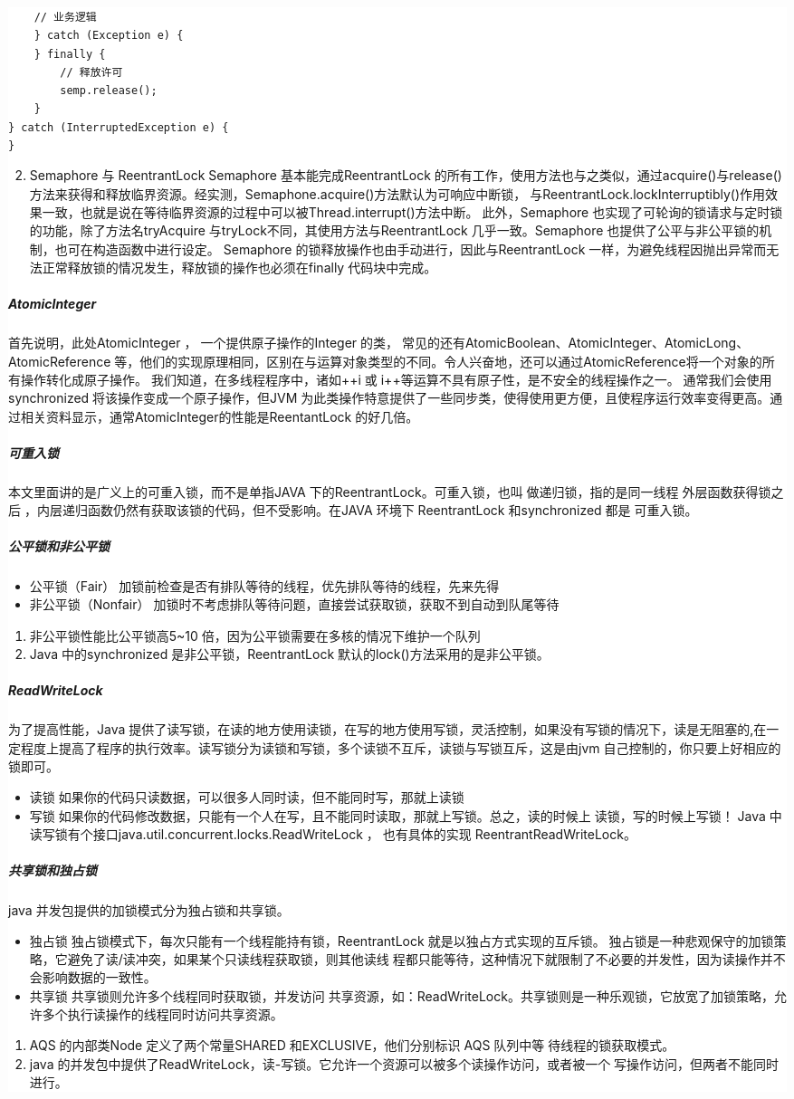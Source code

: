 ```
    // 业务逻辑
    } catch (Exception e) {
    } finally {
        // 释放许可
        semp.release();
    }
} catch (InterruptedException e) {
}
```
2. Semaphore 与 ReentrantLock
Semaphore 基本能完成ReentrantLock 的所有工作，使用方法也与之类似，通过acquire()与release()方法来获得和释放临界资源。经实测，Semaphone.acquire()方法默认为可响应中断锁，
与ReentrantLock.lockInterruptibly()作用效果一致，也就是说在等待临界资源的过程中可以被Thread.interrupt()方法中断。
此外，Semaphore 也实现了可轮询的锁请求与定时锁的功能，除了方法名tryAcquire 与tryLock不同，其使用方法与ReentrantLock 几乎一致。Semaphore 也提供了公平与非公平锁的机制，也可在构造函数中进行设定。
Semaphore 的锁释放操作也由手动进行，因此与ReentrantLock 一样，为避免线程因抛出异常而无法正常释放锁的情况发生，释放锁的操作也必须在finally 代码块中完成。
##### AtomicInteger
首先说明，此处AtomicInteger ， 一个提供原子操作的Integer 的类， 常见的还有AtomicBoolean、AtomicInteger、AtomicLong、AtomicReference 等，他们的实现原理相同，区别在与运算对象类型的不同。令人兴奋地，还可以通过AtomicReference<V>将一个对象的所
有操作转化成原子操作。
我们知道，在多线程程序中，诸如++i 或 i++等运算不具有原子性，是不安全的线程操作之一。
通常我们会使用synchronized 将该操作变成一个原子操作，但JVM 为此类操作特意提供了一些同步类，使得使用更方便，且使程序运行效率变得更高。通过相关资料显示，通常AtomicInteger的性能是ReentantLock 的好几倍。
##### 可重入锁
本文里面讲的是广义上的可重入锁，而不是单指JAVA 下的ReentrantLock。可重入锁，也叫
做递归锁，指的是同一线程 外层函数获得锁之后 ，内层递归函数仍然有获取该锁的代码，但不受影响。在JAVA 环境下 ReentrantLock 和synchronized 都是 可重入锁。

##### 公平锁和非公平锁
* 公平锁（Fair）
加锁前检查是否有排队等待的线程，优先排队等待的线程，先来先得
* 非公平锁（Nonfair）
加锁时不考虑排队等待问题，直接尝试获取锁，获取不到自动到队尾等待
1. 非公平锁性能比公平锁高5~10 倍，因为公平锁需要在多核的情况下维护一个队列
2. Java 中的synchronized 是非公平锁，ReentrantLock 默认的lock()方法采用的是非公平锁。
##### ReadWriteLock
为了提高性能，Java 提供了读写锁，在读的地方使用读锁，在写的地方使用写锁，灵活控制，如果没有写锁的情况下，读是无阻塞的,在一定程度上提高了程序的执行效率。读写锁分为读锁和写锁，多个读锁不互斥，读锁与写锁互斥，这是由jvm 自己控制的，你只要上好相应的锁即可。
* 读锁
如果你的代码只读数据，可以很多人同时读，但不能同时写，那就上读锁
* 写锁
如果你的代码修改数据，只能有一个人在写，且不能同时读取，那就上写锁。总之，读的时候上
读锁，写的时候上写锁！
Java 中读写锁有个接口java.util.concurrent.locks.ReadWriteLock ， 也有具体的实现
ReentrantReadWriteLock。
##### 共享锁和独占锁
java 并发包提供的加锁模式分为独占锁和共享锁。
* 独占锁
独占锁模式下，每次只能有一个线程能持有锁，ReentrantLock 就是以独占方式实现的互斥锁。
独占锁是一种悲观保守的加锁策略，它避免了读/读冲突，如果某个只读线程获取锁，则其他读线
程都只能等待，这种情况下就限制了不必要的并发性，因为读操作并不会影响数据的一致性。
* 共享锁
共享锁则允许多个线程同时获取锁，并发访问 共享资源，如：ReadWriteLock。共享锁则是一种乐观锁，它放宽了加锁策略，允许多个执行读操作的线程同时访问共享资源。
1. AQS 的内部类Node 定义了两个常量SHARED 和EXCLUSIVE，他们分别标识 AQS 队列中等
待线程的锁获取模式。
2. java 的并发包中提供了ReadWriteLock，读-写锁。它允许一个资源可以被多个读操作访问，或者被一个 写操作访问，但两者不能同时进行。
